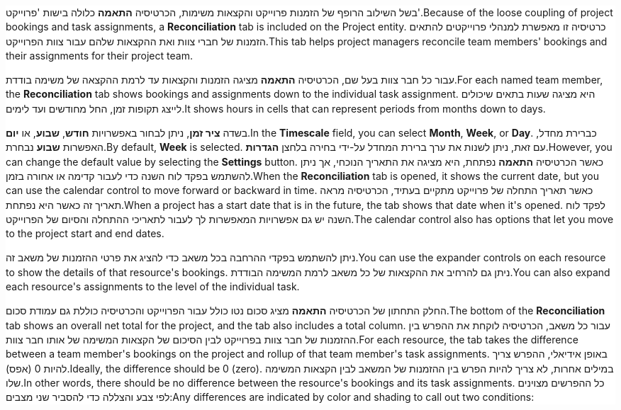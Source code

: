 <span data-ttu-id="e0de3-109">בשל השילוב הרופף של הזמנות פרוייקט והקצאות משימות, הכרטיסיה **התאמה** כלולה בישות 'פרוייקט'.</span><span class="sxs-lookup"><span data-stu-id="e0de3-109">Because of the loose coupling of project bookings and task assignments, a **Reconciliation** tab is included on the Project entity.</span></span> <span data-ttu-id="e0de3-110">כרטיסיה זו מאפשרת למנהלי פרוייקטים להתאים הזמנות של חברי צוות ואת ההקצאות שלהם עבור צוות הפרוייקט.</span><span class="sxs-lookup"><span data-stu-id="e0de3-110">This tab helps project managers reconcile team members' bookings and their assignments for their project team.</span></span>

<span data-ttu-id="e0de3-111">עבור כל חבר צוות בעל שם, הכרטיסיה **התאמה** מציגה הזמנות והקצאות עד לרמת ההקצאה של משימה בודדת.</span><span class="sxs-lookup"><span data-stu-id="e0de3-111">For each named team member, the **Reconciliation** tab shows bookings and assignments down to the individual task assignment.</span></span> <span data-ttu-id="e0de3-112">היא מציגה שעות בתאים שיכולים לייצג תקופות זמן, החל מחודשים ועד לימים.</span><span class="sxs-lookup"><span data-stu-id="e0de3-112">It shows hours in cells that can represent periods from months down to days.</span></span>

<span data-ttu-id="e0de3-113">בשדה **ציר זמן**, ניתן לבחור באפשרויות **חודש**, **שבוע**, או **יום**.</span><span class="sxs-lookup"><span data-stu-id="e0de3-113">In the **Timescale** field, you can select **Month**, **Week**, or **Day**.</span></span> <span data-ttu-id="e0de3-114">כברירת מחדל, האפשרות **שבוע** נבחרת.</span><span class="sxs-lookup"><span data-stu-id="e0de3-114">By default, **Week** is selected.</span></span> <span data-ttu-id="e0de3-115">עם זאת, ניתן לשנות את ערך ברירת המחדל על-ידי בחירה בלחצן **הגדרות**.</span><span class="sxs-lookup"><span data-stu-id="e0de3-115">However, you can change the default value by selecting the **Settings** button.</span></span> <span data-ttu-id="e0de3-116">כאשר הכרטיסיה **התאמה** נפתחת, היא מציגה את התאריך הנוכחי, אך ניתן להשתמש בפקד לוח השנה כדי לעבור קדימה או אחורה בזמן.</span><span class="sxs-lookup"><span data-stu-id="e0de3-116">When the **Reconciliation** tab is opened, it shows the current date, but you can use the calendar control to move forward or backward in time.</span></span> <span data-ttu-id="e0de3-117">כאשר תאריך התחלה של פרוייקט מתקיים בעתיד, הכרטיסיה מראה תאריך זה כאשר היא נפתחת.</span><span class="sxs-lookup"><span data-stu-id="e0de3-117">When a project has a start date that is in the future, the tab shows that date when it's opened.</span></span> <span data-ttu-id="e0de3-118">לפקד לוח השנה יש גם אפשרויות המאפשרות לך לעבור לתאריכי ההתחלה והסיום של הפרוייקט.</span><span class="sxs-lookup"><span data-stu-id="e0de3-118">The calendar control also has options that let you move to the project start and end dates.</span></span>

<span data-ttu-id="e0de3-119">ניתן להשתמש בפקדי ההרחבה בכל משאב כדי להציג את פרטי ההזמנות של משאב זה.</span><span class="sxs-lookup"><span data-stu-id="e0de3-119">You can use the expander controls on each resource to show the details of that resource's bookings.</span></span> <span data-ttu-id="e0de3-120">ניתן גם להרחיב את ההקצאות של כל משאב לרמת המשימה הבודדת.</span><span class="sxs-lookup"><span data-stu-id="e0de3-120">You can also expand each resource's assignments to the level of the individual task.</span></span>

<span data-ttu-id="e0de3-121">החלק התחתון של הכרטיסיה **התאמה** מציג סכום נטו כולל עבור הפרוייקט והכרטיסיה כוללת גם עמודת סכום.</span><span class="sxs-lookup"><span data-stu-id="e0de3-121">The bottom of the **Reconciliation** tab shows an overall net total for the project, and the tab also includes a total column.</span></span> <span data-ttu-id="e0de3-122">עבור כל משאב, הכרטיסיה לוקחת את ההפרש בין ההזמנות של חבר צוות בפרוייקט לבין הסיכום של הקצאות המשימה של אותו חבר צוות.</span><span class="sxs-lookup"><span data-stu-id="e0de3-122">For each resource, the tab takes the difference between a team member's bookings on the project and rollup of that team member's task assignments.</span></span> <span data-ttu-id="e0de3-123">באופן אידיאלי, ההפרש צריך להיות 0 (אפס).</span><span class="sxs-lookup"><span data-stu-id="e0de3-123">Ideally, the difference should be 0 (zero).</span></span> <span data-ttu-id="e0de3-124">במילים אחרות, לא צריך להיות הפרש בין ההזמנות של המשאב לבין הקצאות המשימה שלו.</span><span class="sxs-lookup"><span data-stu-id="e0de3-124">In other words, there should be no difference between the resource's bookings and its task assignments.</span></span> <span data-ttu-id="e0de3-125">כל ההפרשים מצוינים לפי צבע והצללה כדי להסביר שני מצבים:</span><span class="sxs-lookup"><span data-stu-id="e0de3-125">Any differences are indicated by color and shading to call out two conditions:</span></span>
